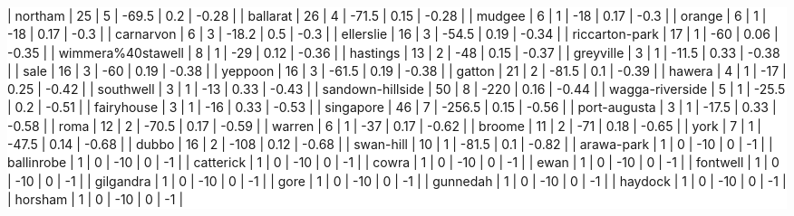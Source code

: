 | northam                    |     25 |      5 |    -69.5 | 0.2  | -0.28 |
| ballarat                   |     26 |      4 |    -71.5 | 0.15 | -0.28 |
| mudgee                     |      6 |      1 |    -18   | 0.17 | -0.3  |
| orange                     |      6 |      1 |    -18   | 0.17 | -0.3  |
| carnarvon                  |      6 |      3 |    -18.2 | 0.5  | -0.3  |
| ellerslie                  |     16 |      3 |    -54.5 | 0.19 | -0.34 |
| riccarton-park             |     17 |      1 |    -60   | 0.06 | -0.35 |
| wimmera%40stawell          |      8 |      1 |    -29   | 0.12 | -0.36 |
| hastings                   |     13 |      2 |    -48   | 0.15 | -0.37 |
| greyville                  |      3 |      1 |    -11.5 | 0.33 | -0.38 |
| sale                       |     16 |      3 |    -60   | 0.19 | -0.38 |
| yeppoon                    |     16 |      3 |    -61.5 | 0.19 | -0.38 |
| gatton                     |     21 |      2 |    -81.5 | 0.1  | -0.39 |
| hawera                     |      4 |      1 |    -17   | 0.25 | -0.42 |
| southwell                  |      3 |      1 |    -13   | 0.33 | -0.43 |
| sandown-hillside           |     50 |      8 |   -220   | 0.16 | -0.44 |
| wagga-riverside            |      5 |      1 |    -25.5 | 0.2  | -0.51 |
| fairyhouse                 |      3 |      1 |    -16   | 0.33 | -0.53 |
| singapore                  |     46 |      7 |   -256.5 | 0.15 | -0.56 |
| port-augusta               |      3 |      1 |    -17.5 | 0.33 | -0.58 |
| roma                       |     12 |      2 |    -70.5 | 0.17 | -0.59 |
| warren                     |      6 |      1 |    -37   | 0.17 | -0.62 |
| broome                     |     11 |      2 |    -71   | 0.18 | -0.65 |
| york                       |      7 |      1 |    -47.5 | 0.14 | -0.68 |
| dubbo                      |     16 |      2 |   -108   | 0.12 | -0.68 |
| swan-hill                  |     10 |      1 |    -81.5 | 0.1  | -0.82 |
| arawa-park                 |      1 |      0 |    -10   | 0    | -1    |
| ballinrobe                 |      1 |      0 |    -10   | 0    | -1    |
| catterick                  |      1 |      0 |    -10   | 0    | -1    |
| cowra                      |      1 |      0 |    -10   | 0    | -1    |
| ewan                       |      1 |      0 |    -10   | 0    | -1    |
| fontwell                   |      1 |      0 |    -10   | 0    | -1    |
| gilgandra                  |      1 |      0 |    -10   | 0    | -1    |
| gore                       |      1 |      0 |    -10   | 0    | -1    |
| gunnedah                   |      1 |      0 |    -10   | 0    | -1    |
| haydock                    |      1 |      0 |    -10   | 0    | -1    |
| horsham                    |      1 |      0 |    -10   | 0    | -1    |
